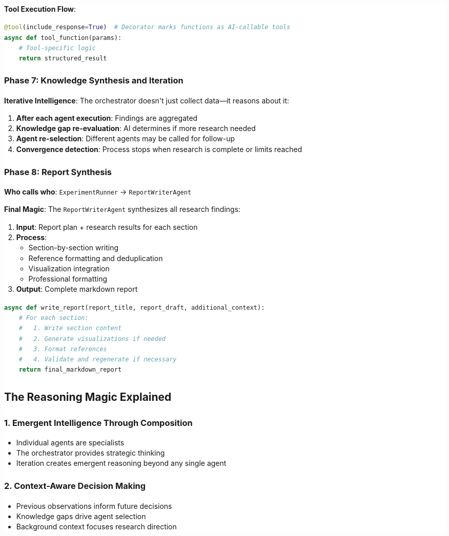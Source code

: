 **Tool Execution Flow**:
```python
@tool(include_response=True)  # Decorator marks functions as AI-callable tools
async def tool_function(params):
    # Tool-specific logic
    return structured_result
```

### Phase 7: Knowledge Synthesis and Iteration

**Iterative Intelligence**: The orchestrator doesn't just collect data—it reasons about it:

1. **After each agent execution**: Findings are aggregated
2. **Knowledge gap re-evaluation**: AI determines if more research needed
3. **Agent re-selection**: Different agents may be called for follow-up
4. **Convergence detection**: Process stops when research is complete or limits reached

### Phase 8: Report Synthesis

**Who calls who**: `ExperimentRunner` → `ReportWriterAgent`

**Final Magic**: The `ReportWriterAgent` synthesizes all research findings:

1. **Input**: Report plan + research results for each section
2. **Process**: 
   - Section-by-section writing
   - Reference formatting and deduplication
   - Visualization integration
   - Professional formatting
3. **Output**: Complete markdown report

```python
async def write_report(report_title, report_draft, additional_context):
    # For each section:
    #   1. Write section content
    #   2. Generate visualizations if needed
    #   3. Format references
    #   4. Validate and regenerate if necessary
    return final_markdown_report
```

## The Reasoning Magic Explained

### 1. **Emergent Intelligence Through Composition**
- Individual agents are specialists
- The orchestrator provides strategic thinking
- Iteration creates emergent reasoning beyond any single agent

### 2. **Context-Aware Decision Making**
- Previous observations inform future decisions
- Knowledge gaps drive agent selection
- Background context focuses research direction
